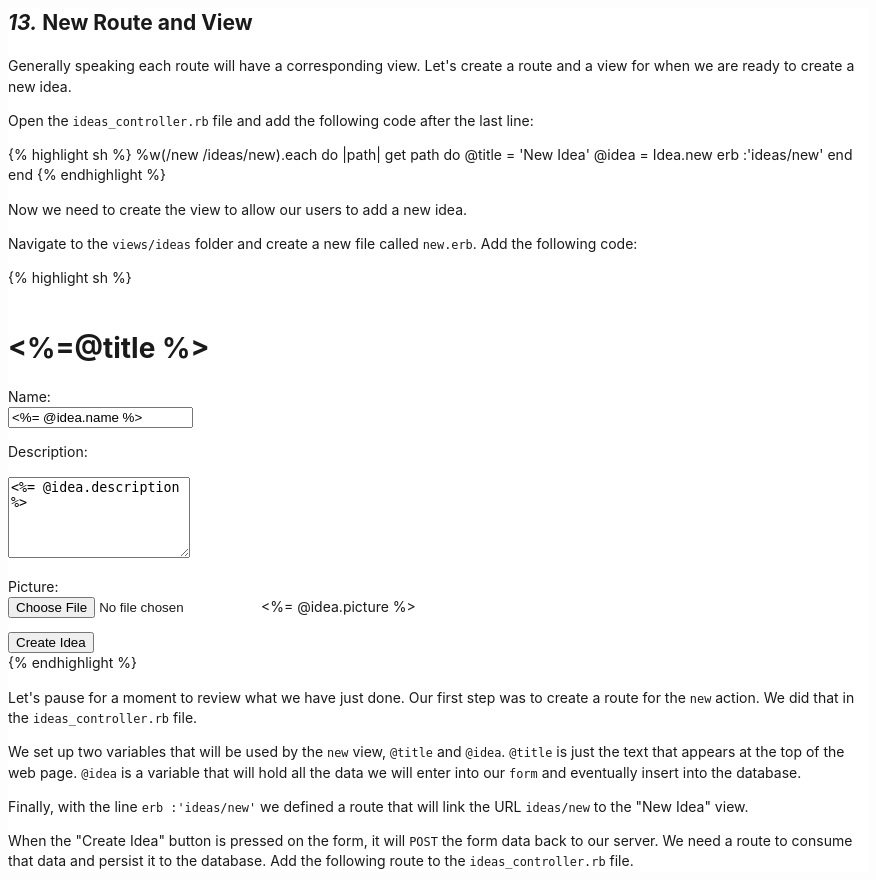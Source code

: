 ## *13.* New Route and View

Generally speaking each route will have a corresponding view. Let's create a route and a view for when we are ready to create a new idea.

Open the `ideas_controller.rb` file and add the following code after the last line:

{% highlight sh %}
%w(/new /ideas/new).each do |path|
  get path do
    @title = 'New Idea'
    @idea  = Idea.new
    erb :'ideas/new'
  end
end
{% endhighlight %}

Now we need to create the view to allow our users to add a new idea.

Navigate to the `views/ideas` folder and create a new file called `new.erb`. Add the following code:

{% highlight sh %}
<h1><%=@title %></h1>
<form action="/ideas" method="post" enctype="multipart/form-data">
  <label for="idea_name">Name:</label>
  <br />
  <input id="idea_name" name="idea[name]" type="text" value="<%= @idea.name %>" />
  <br />

  <label for="idea_description">Description:</label>
  <br />
  <textarea id="idea_description" name="idea[description]" rows="5"><%= @idea.description %></textarea>
  <br />

  <label for="idea_picture">Picture:</label>
  <br />
  <input type="file" id="idea_picture" name="idea[picture]" rows="5"><%= @idea.picture %>
  <br />

  <input type="submit" value="Create Idea" />
</form>
{% endhighlight %}

Let's pause for a moment to review what we have just done. Our first step was to create a route for the `new` action. We did that in the `ideas_controller.rb` file.

We set up two variables that will be used by the `new` view, `@title` and `@idea`. `@title` is just the text that appears at the top of the web page. `@idea` is a variable that will hold all the data we will enter into our `form` and eventually insert into the database.

Finally, with the line `erb :'ideas/new'` we defined a route that will link the URL `ideas/new` to the "New Idea" view.

When the "Create Idea" button is pressed on the form, it will `POST` the form data back to our server. We need a route to consume that data and persist it to the database. Add the following route to the `ideas_controller.rb` file.
